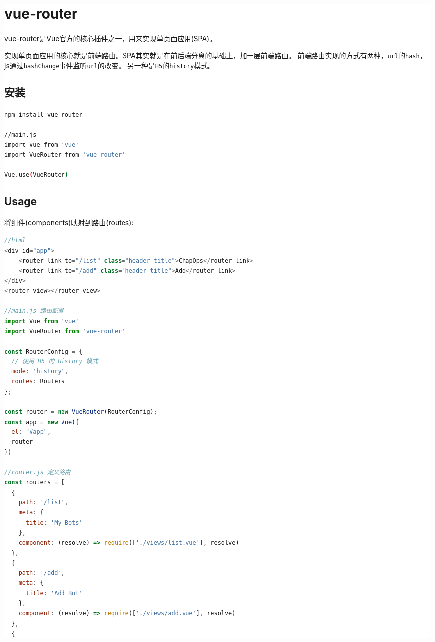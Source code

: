 # vue-router

[vue-router](https://router.vuejs.org)是Vue官方的核心插件之一，用来实现单页面应用(SPA)。

实现单页面应用的核心就是前端路由。SPA其实就是在前后端分离的基础上，加一层前端路由。
前端路由实现的方式有两种，`url`的`hash`，js通过`hashChange`事件监听`url`的改变。
另一种是`H5`的`history`模式。


## 安装
```bash
npm install vue-router

//main.js
import Vue from 'vue'
import VueRouter from 'vue-router'

Vue.use(VueRouter)
```

## Usage
将组件(components)映射到路由(routes):
```javascript
//html
<div id="app">
    <router-link to="/list" class="header-title">ChapOps</router-link>
    <router-link to="/add" class="header-title">Add</router-link>
</div>
<router-view></router-view>

//main.js 路由配置
import Vue from 'vue'
import VueRouter from 'vue-router'

const RouterConfig = {
  // 使用 H5 的 History 模式
  mode: 'history',
  routes: Routers
};

const router = new VueRouter(RouterConfig);
const app = new Vue({
  el: "#app",
  router
})

//router.js 定义路由
const routers = [
  {
    path: '/list',
    meta: {
      title: 'My Bots'
    },
    component: (resolve) => require(['./views/list.vue'], resolve)
  },
  {
    path: '/add',
    meta: {
      title: 'Add Bot'
    },
    component: (resolve) => require(['./views/add.vue'], resolve)
  },
  {
```